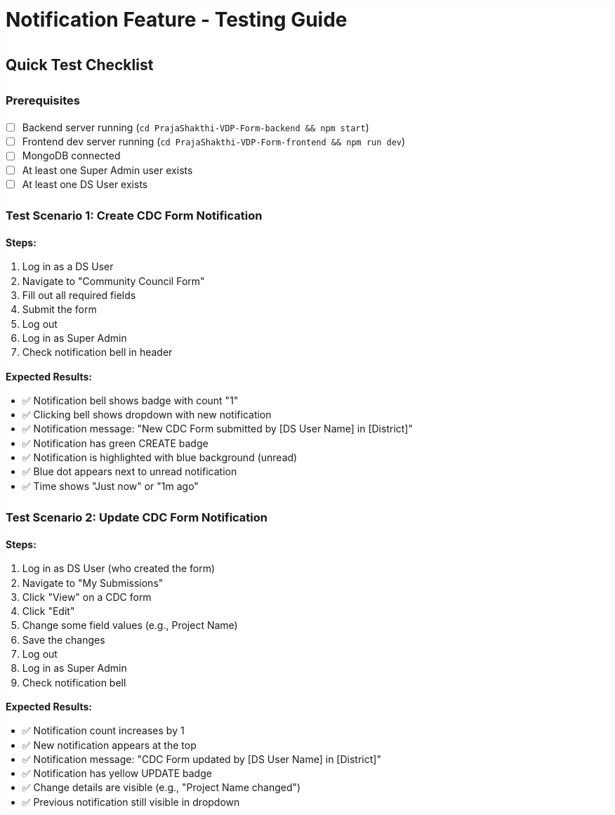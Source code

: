 # Notification Feature - Testing Guide

## Quick Test Checklist

### Prerequisites
- [ ] Backend server running (`cd PrajaShakthi-VDP-Form-backend && npm start`)
- [ ] Frontend dev server running (`cd PrajaShakthi-VDP-Form-frontend && npm run dev`)
- [ ] MongoDB connected
- [ ] At least one Super Admin user exists
- [ ] At least one DS User exists

### Test Scenario 1: Create CDC Form Notification

**Steps:**
1. Log in as a DS User
2. Navigate to "Community Council Form"
3. Fill out all required fields
4. Submit the form
5. Log out
6. Log in as Super Admin
7. Check notification bell in header

**Expected Results:**
- ✅ Notification bell shows badge with count "1"
- ✅ Clicking bell shows dropdown with new notification
- ✅ Notification message: "New CDC Form submitted by [DS User Name] in [District]"
- ✅ Notification has green CREATE badge
- ✅ Notification is highlighted with blue background (unread)
- ✅ Blue dot appears next to unread notification
- ✅ Time shows "Just now" or "1m ago"

### Test Scenario 2: Update CDC Form Notification

**Steps:**
1. Log in as DS User (who created the form)
2. Navigate to "My Submissions"
3. Click "View" on a CDC form
4. Click "Edit"
5. Change some field values (e.g., Project Name)
6. Save the changes
7. Log out
8. Log in as Super Admin
9. Check notification bell

**Expected Results:**
- ✅ Notification count increases by 1
- ✅ New notification appears at the top
- ✅ Notification message: "CDC Form updated by [DS User Name] in [District]"
- ✅ Notification has yellow UPDATE badge
- ✅ Change details are visible (e.g., "Project Name changed")
- ✅ Previous notification still visible in dropdown
